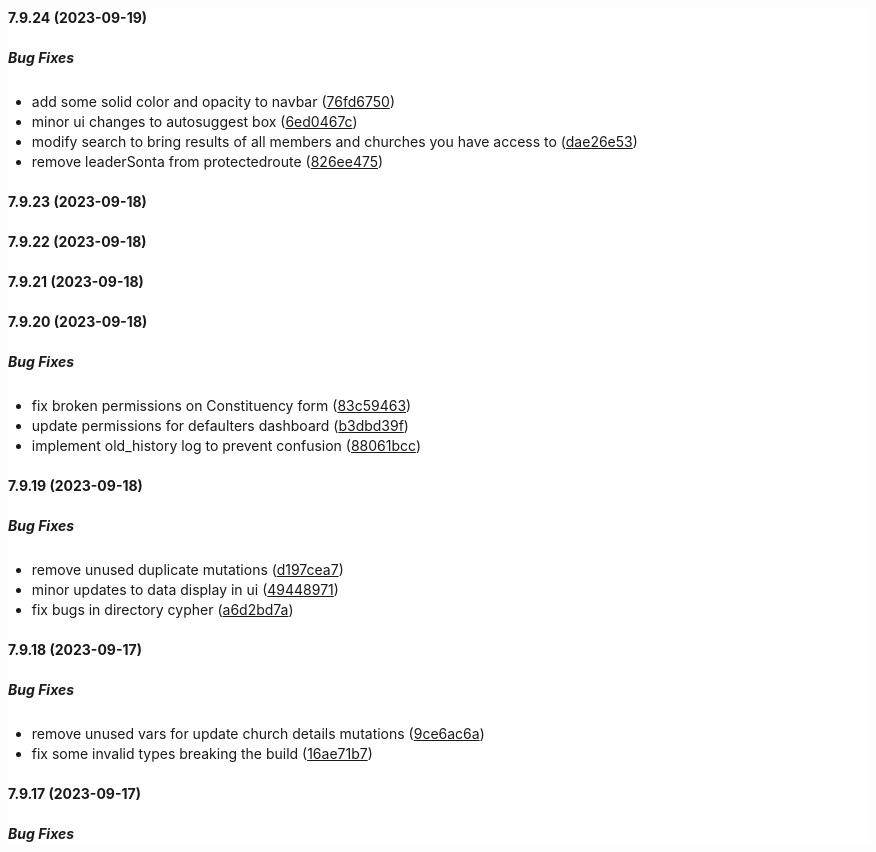 #### 7.9.24 (2023-09-19)

##### Bug Fixes

*  add some solid color and opacity to navbar ([76fd6750](https://github.com/firstlovecenter/fl-pastoral-care/commit/76fd675006c3039994934360046179a20ff1799d))
*  minor ui changes to autosuggest box ([6ed0467c](https://github.com/firstlovecenter/fl-pastoral-care/commit/6ed0467c57853beb698c9fa775363287971befd7))
*  modify search to bring results of all members and churches you have access to ([dae26e53](https://github.com/firstlovecenter/fl-pastoral-care/commit/dae26e5368a5e23f28267105995e3b50563e481f))
*  remove leaderSonta from protectedroute ([826ee475](https://github.com/firstlovecenter/fl-pastoral-care/commit/826ee47578b5bec9e2532040f0de61ee2bceddd3))

#### 7.9.23 (2023-09-18)

#### 7.9.22 (2023-09-18)

#### 7.9.21 (2023-09-18)

#### 7.9.20 (2023-09-18)

##### Bug Fixes

*  fix broken permissions on Constituency form ([83c59463](https://github.com/firstlovecenter/fl-pastoral-care/commit/83c5946381aad995a6b366793f117762c03cdb6f))
*  update permissions for defaulters dashboard ([b3dbd39f](https://github.com/firstlovecenter/fl-pastoral-care/commit/b3dbd39f6472461ecb54768d5541514203d377ed))
*  implement old_history log to prevent confusion ([88061bcc](https://github.com/firstlovecenter/fl-pastoral-care/commit/88061bcc73ee9eb25e135693ccee2367e0a13f03))

#### 7.9.19 (2023-09-18)

##### Bug Fixes

*  remove unused duplicate mutations ([d197cea7](https://github.com/firstlovecenter/fl-pastoral-care/commit/d197cea7dab59d7903758b10624c158542df4e8f))
*  minor updates to data display in ui ([49448971](https://github.com/firstlovecenter/fl-pastoral-care/commit/49448971feece934fa13ec6a40bd57badaf552ca))
*  fix bugs in directory cypher ([a6d2bd7a](https://github.com/firstlovecenter/fl-pastoral-care/commit/a6d2bd7a976123b2fa02225e94b50e75589c628c))

#### 7.9.18 (2023-09-17)

##### Bug Fixes

*  remove unused vars for update church details mutations ([9ce6ac6a](https://github.com/firstlovecenter/fl-pastoral-care/commit/9ce6ac6a39e5288c94c96e2109b2ec061b1d887d))
*  fix some invalid types breaking the build ([16ae71b7](https://github.com/firstlovecenter/fl-pastoral-care/commit/16ae71b752f4586efa4e3ae6389b66a511e2454a))

#### 7.9.17 (2023-09-17)

##### Bug Fixes
